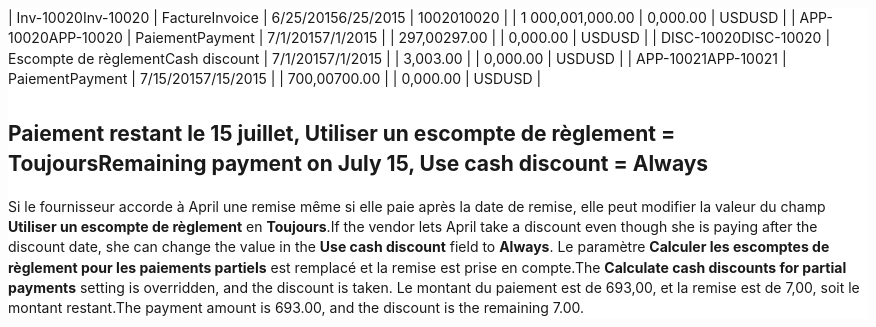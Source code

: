 | <span data-ttu-id="d8c4e-243">Inv-10020</span><span class="sxs-lookup"><span data-stu-id="d8c4e-243">Inv-10020</span></span>  | <span data-ttu-id="d8c4e-244">Facture</span><span class="sxs-lookup"><span data-stu-id="d8c4e-244">Invoice</span></span>          | <span data-ttu-id="d8c4e-245">6/25/2015</span><span class="sxs-lookup"><span data-stu-id="d8c4e-245">6/25/2015</span></span> | <span data-ttu-id="d8c4e-246">10020</span><span class="sxs-lookup"><span data-stu-id="d8c4e-246">10020</span></span>   |                                      | <span data-ttu-id="d8c4e-247">1 000,00</span><span class="sxs-lookup"><span data-stu-id="d8c4e-247">1,000.00</span></span>                              | <span data-ttu-id="d8c4e-248">0,00</span><span class="sxs-lookup"><span data-stu-id="d8c4e-248">0.00</span></span>    | <span data-ttu-id="d8c4e-249">USD</span><span class="sxs-lookup"><span data-stu-id="d8c4e-249">USD</span></span>      |
| <span data-ttu-id="d8c4e-250">APP-10020</span><span class="sxs-lookup"><span data-stu-id="d8c4e-250">APP-10020</span></span>  | <span data-ttu-id="d8c4e-251">Paiement</span><span class="sxs-lookup"><span data-stu-id="d8c4e-251">Payment</span></span>          | <span data-ttu-id="d8c4e-252">7/1/2015</span><span class="sxs-lookup"><span data-stu-id="d8c4e-252">7/1/2015</span></span>  |         | <span data-ttu-id="d8c4e-253">297,00</span><span class="sxs-lookup"><span data-stu-id="d8c4e-253">297.00</span></span>                               |                                       | <span data-ttu-id="d8c4e-254">0,00</span><span class="sxs-lookup"><span data-stu-id="d8c4e-254">0.00</span></span>    | <span data-ttu-id="d8c4e-255">USD</span><span class="sxs-lookup"><span data-stu-id="d8c4e-255">USD</span></span>      |
| <span data-ttu-id="d8c4e-256">DISC-10020</span><span class="sxs-lookup"><span data-stu-id="d8c4e-256">DISC-10020</span></span> | <span data-ttu-id="d8c4e-257">Escompte de règlement</span><span class="sxs-lookup"><span data-stu-id="d8c4e-257">Cash discount</span></span>    | <span data-ttu-id="d8c4e-258">7/1/2015</span><span class="sxs-lookup"><span data-stu-id="d8c4e-258">7/1/2015</span></span>  |         | <span data-ttu-id="d8c4e-259">3,00</span><span class="sxs-lookup"><span data-stu-id="d8c4e-259">3.00</span></span>                                 |                                       | <span data-ttu-id="d8c4e-260">0,00</span><span class="sxs-lookup"><span data-stu-id="d8c4e-260">0.00</span></span>    | <span data-ttu-id="d8c4e-261">USD</span><span class="sxs-lookup"><span data-stu-id="d8c4e-261">USD</span></span>      |
| <span data-ttu-id="d8c4e-262">APP-10021</span><span class="sxs-lookup"><span data-stu-id="d8c4e-262">APP-10021</span></span>  | <span data-ttu-id="d8c4e-263">Paiement</span><span class="sxs-lookup"><span data-stu-id="d8c4e-263">Payment</span></span>          | <span data-ttu-id="d8c4e-264">7/15/2015</span><span class="sxs-lookup"><span data-stu-id="d8c4e-264">7/15/2015</span></span> |         | <span data-ttu-id="d8c4e-265">700,00</span><span class="sxs-lookup"><span data-stu-id="d8c4e-265">700.00</span></span>                               |                                       | <span data-ttu-id="d8c4e-266">0,00</span><span class="sxs-lookup"><span data-stu-id="d8c4e-266">0.00</span></span>    | <span data-ttu-id="d8c4e-267">USD</span><span class="sxs-lookup"><span data-stu-id="d8c4e-267">USD</span></span>      |

## <a name="remaining-payment-on-july-15-use-cash-discount--always"></a><span data-ttu-id="d8c4e-268">Paiement restant le 15 juillet, Utiliser un escompte de règlement = Toujours</span><span class="sxs-lookup"><span data-stu-id="d8c4e-268">Remaining payment on July 15, Use cash discount = Always</span></span>
<span data-ttu-id="d8c4e-269">Si le fournisseur accorde à April une remise même si elle paie après la date de remise, elle peut modifier la valeur du champ **Utiliser un escompte de règlement** en **Toujours**.</span><span class="sxs-lookup"><span data-stu-id="d8c4e-269">If the vendor lets April take a discount even though she is paying after the discount date, she can change the value in the **Use cash discount** field to **Always**.</span></span> <span data-ttu-id="d8c4e-270">Le paramètre **Calculer les escomptes de règlement pour les paiements partiels** est remplacé et la remise est prise en compte.</span><span class="sxs-lookup"><span data-stu-id="d8c4e-270">The **Calculate cash discounts for partial payments** setting is overridden, and the discount is taken.</span></span> <span data-ttu-id="d8c4e-271">Le montant du paiement est de 693,00, et la remise est de 7,00, soit le montant restant.</span><span class="sxs-lookup"><span data-stu-id="d8c4e-271">The payment amount is 693.00, and the discount is the remaining 7.00.</span></span>
